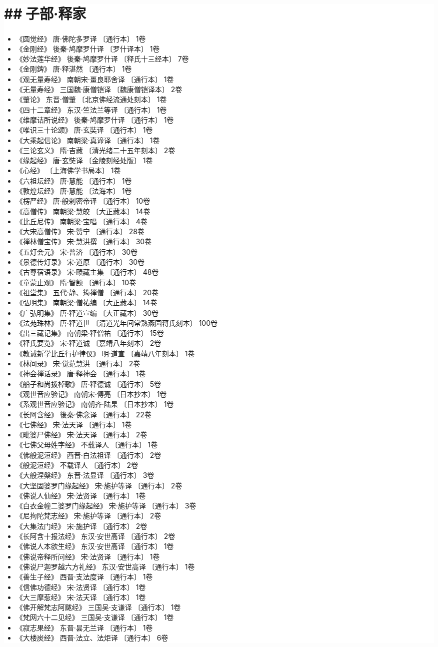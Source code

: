 # ## 子部·释家

- 《圆觉经》 唐·佛陀多罗译 〔通行本〕 1卷
- 《金刚经》 後秦·鸠摩罗什译 〔罗什译本〕 1卷
- 《妙法莲华经》 後秦·鸠摩罗什译 〔释氏十三经本〕 7卷
- 《金刚錍》 唐·释湛然 〔通行本〕 1卷
- 《观无量寿经》 南朝宋·畺良耶舍译 〔通行本〕 1卷
- 《无量寿经》 三国魏·康僧铠译 〔魏康僧铠译本〕 2卷
- 《肇论》 东晋·僧肇 〔北京佛经流通处刻本〕 1卷
- 《四十二章经》 东汉·竺法兰等译 〔通行本〕 1卷
- 《维摩诘所说经》 後秦·鸠摩罗什译 〔通行本〕 1卷
- 《唯识三十论颂》 唐·玄奘译 〔通行本〕 1卷
- 《大乘起信论》 南朝梁·真谛译 〔通行本〕 1卷
- 《三论玄义》 隋·吉藏 〔清光绪二十五年刻本〕 2卷
- 《缘起经》 唐·玄奘译 〔金陵刻经处版〕 1卷
- 《心经》 〔上海佛学书局本〕 1卷
- 《六祖坛经》 唐·慧能 〔通行本〕 1卷
- 《敦煌坛经》 唐·慧能 〔法海本〕 1卷
- 《楞严经》 唐·般剌密帝译 〔通行本〕 10卷
- 《高僧传》 南朝梁·慧皎 〔大正藏本〕 14卷
- 《比丘尼传》 南朝梁·宝唱 〔通行本〕 4卷
- 《大宋高僧传》 宋·赞宁 〔通行本〕 28卷
- 《禅林僧宝传》 宋·慧洪撰 〔通行本〕 30卷
- 《五灯会元》 宋·普济 〔通行本〕 30卷
- 《景德传灯录》 宋·道原 〔通行本〕 30卷
- 《古尊宿语录》 宋·赜藏主集 〔通行本〕 48卷
- 《童蒙止观》 隋·智𫖮 〔通行本〕 10卷
- 《祖堂集》 五代·静、筠禅僧 〔通行本〕 20卷
- 《弘明集》 南朝梁·僧祐编 〔大正藏本〕 14卷
- 《广弘明集》 唐·释道宣编 〔大正藏本〕 30卷
- 《法苑珠林》 唐·释道世 〔清道光年间常熟燕园蒋氏刻本〕 100卷
- 《出三藏记集》 南朝梁·释僧祐 〔通行本〕 15卷
- 《释氏要览》 宋·释道诚 〔嘉靖八年刻本〕 2卷
- 《教诫新学比丘行护律仪》 明·道宣 〔嘉靖八年刻本〕 1卷
- 《林间录》 宋·觉范慧洪 〔通行本〕 2卷
- 《神会禅话录》 唐·释神会 〔通行本〕 1卷
- 《船子和尚拨棹歌》 唐·释德诚 〔通行本〕 5卷
- 《观世音应验记》 南朝宋·傅亮 〔日本抄本〕 1卷
- 《系观世音应验记》 南朝齐·陆杲 〔日本抄本〕 1卷
- 《长阿含经》 後秦·佛念译 〔通行本〕 22卷
- 《七佛经》 宋·法天译 〔通行本〕 1卷
- 《毗婆尸佛经》 宋·法天译 〔通行本〕 2卷
- 《七佛父母姓字经》 不载译人 〔通行本〕 1卷
- 《佛般泥洹经》 西晋·白法祖译 〔通行本〕 2卷
- 《般泥洹经》 不载译人 〔通行本〕 2卷
- 《大般涅槃经》 东晋·法显译 〔通行本〕 3卷
- 《大坚固婆罗门缘起经》 宋·施护等译 〔通行本〕 2卷
- 《佛说人仙经》 宋·法贤译 〔通行本〕 1卷
- 《白衣金幢二婆罗门缘起经》 宋·施护等译 〔通行本〕 3卷
- 《尼拘陀梵志经》 宋·施护等译 〔通行本〕 2卷
- 《大集法门经》 宋·施护译 〔通行本〕 2卷
- 《长阿含十报法经》 东汉·安世高译 〔通行本〕 2卷
- 《佛说人本欲生经》 东汉·安世高译 〔通行本〕 1卷
- 《佛说帝释所问经》 宋·法贤译 〔通行本〕 1卷
- 《佛说尸迦罗越六方礼经》 东汉·安世高译 〔通行本〕 1卷
- 《善生子经》 西晋·支法度译 〔通行本〕 1卷
- 《信佛功德经》 宋·法贤译 〔通行本〕 1卷
- 《大三摩惹经》 宋·法天译 〔通行本〕 1卷
- 《佛开解梵志阿颰经》 三国吴·支谦译 〔通行本〕 1卷
- 《梵网六十二见经》 三国吴·支谦译 〔通行本〕 1卷
- 《寂志果经》 东晋·昙无兰译 〔通行本〕 1卷
- 《大楼炭经》 西晋·法立、法炬译 〔通行本〕 6卷